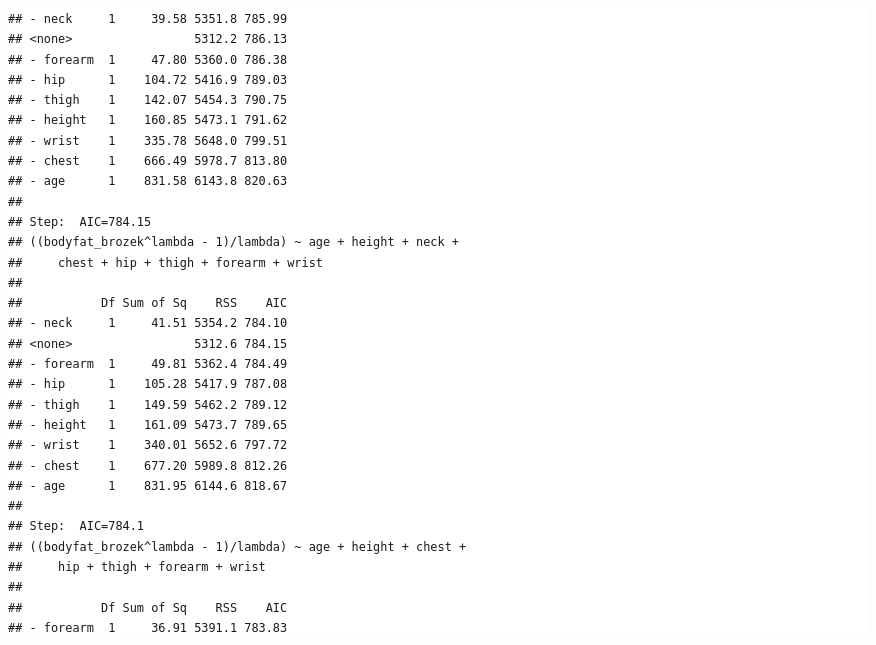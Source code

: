     ## - neck     1     39.58 5351.8 785.99
    ## <none>                 5312.2 786.13
    ## - forearm  1     47.80 5360.0 786.38
    ## - hip      1    104.72 5416.9 789.03
    ## - thigh    1    142.07 5454.3 790.75
    ## - height   1    160.85 5473.1 791.62
    ## - wrist    1    335.78 5648.0 799.51
    ## - chest    1    666.49 5978.7 813.80
    ## - age      1    831.58 6143.8 820.63
    ## 
    ## Step:  AIC=784.15
    ## ((bodyfat_brozek^lambda - 1)/lambda) ~ age + height + neck + 
    ##     chest + hip + thigh + forearm + wrist
    ## 
    ##           Df Sum of Sq    RSS    AIC
    ## - neck     1     41.51 5354.2 784.10
    ## <none>                 5312.6 784.15
    ## - forearm  1     49.81 5362.4 784.49
    ## - hip      1    105.28 5417.9 787.08
    ## - thigh    1    149.59 5462.2 789.12
    ## - height   1    161.09 5473.7 789.65
    ## - wrist    1    340.01 5652.6 797.72
    ## - chest    1    677.20 5989.8 812.26
    ## - age      1    831.95 6144.6 818.67
    ## 
    ## Step:  AIC=784.1
    ## ((bodyfat_brozek^lambda - 1)/lambda) ~ age + height + chest + 
    ##     hip + thigh + forearm + wrist
    ## 
    ##           Df Sum of Sq    RSS    AIC
    ## - forearm  1     36.91 5391.1 783.83